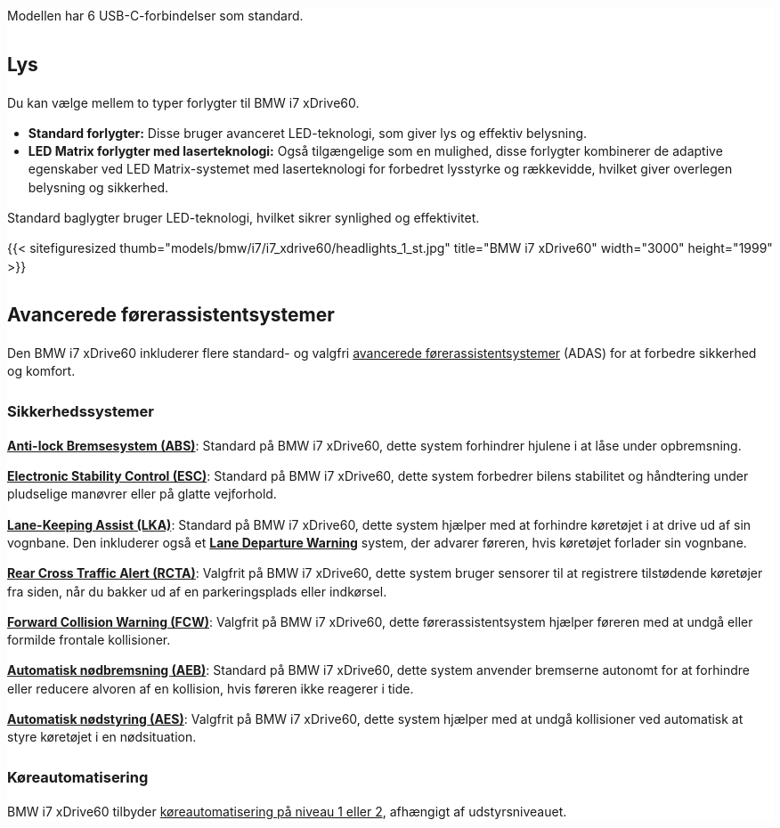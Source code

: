 Modellen har 6 USB-C-forbindelser som standard.

## Lys

Du kan vælge mellem to typer forlygter til BMW i7 xDrive60.

- **Standard forlygter:** Disse bruger avanceret LED-teknologi, som giver lys og effektiv belysning.
- **LED Matrix forlygter med laserteknologi:** Også tilgængelige som en mulighed, disse forlygter kombinerer de adaptive egenskaber ved LED Matrix-systemet med laserteknologi for forbedret lysstyrke og rækkevidde, hvilket giver overlegen belysning og sikkerhed.

Standard baglygter bruger LED-teknologi, hvilket sikrer synlighed og effektivitet.

{{< sitefiguresized thumb="models/bmw/i7/i7_xdrive60/headlights_1_st.jpg" title="BMW i7 xDrive60" width="3000" height="1999"  >}}

## Avancerede førerassistentsystemer

Den BMW i7 xDrive60 inkluderer flere standard- og valgfri [avancerede førerassistentsystemer](../../../../technology/driverassistance/) (ADAS) for at forbedre sikkerhed og komfort.

### Sikkerhedssystemer

[**Anti-lock Bremsesystem (ABS)**](../../../../technology/driverassistance/antilockbrakingsystem/): Standard på BMW i7 xDrive60, dette system forhindrer hjulene i at låse under opbremsning.

[**Electronic Stability Control (ESC)**](../../../../technology/driverassistance/electronicstabilitycontrol/): Standard på BMW i7 xDrive60, dette system forbedrer bilens stabilitet og håndtering under pludselige manøvrer eller på glatte vejforhold.

[**Lane-Keeping Assist (LKA)**](../../../../technology/driverassistance/lanekeepingassist/): Standard på BMW i7 xDrive60, dette system hjælper med at forhindre køretøjet i at drive ud af sin vognbane. Den inkluderer også et [**Lane Departure Warning**](../../../../technology/driverassistance/lanedeparturewarning/) system, der advarer føreren, hvis køretøjet forlader sin vognbane.

[**Rear Cross Traffic Alert (RCTA)**](../../../../technology/driverassistance/rearcrosstrafficalert/): Valgfrit på BMW i7 xDrive60, dette system bruger sensorer til at registrere tilstødende køretøjer fra siden, når du bakker ud af en parkeringsplads eller indkørsel.

[**Forward Collision Warning (FCW)**](../../../../technology/driverassistance/forwardcollisionwarning/): Valgfrit på BMW i7 xDrive60, dette førerassistentsystem hjælper føreren med at undgå eller formilde frontale kollisioner.

[**Automatisk nødbremsning (AEB)**](../../../../technology/driverassistance/automaticemergencybraking/): Standard på BMW i7 xDrive60, dette system anvender bremserne autonomt for at forhindre eller reducere alvoren af en kollision, hvis føreren ikke reagerer i tide.

[**Automatisk nødstyring (AES)**](../../../../technology/driverassistance/automaticemergencysteering/): Valgfrit på BMW i7 xDrive60, dette system hjælper med at undgå kollisioner ved automatisk at styre køretøjet i en nødsituation.

### Køreautomatisering

BMW i7 xDrive60 tilbyder [køreautomatisering på niveau 1 eller 2](../../../../technology/driverassistance/#level-of-autonomous-driving), afhængigt af udstyrsniveauet.
